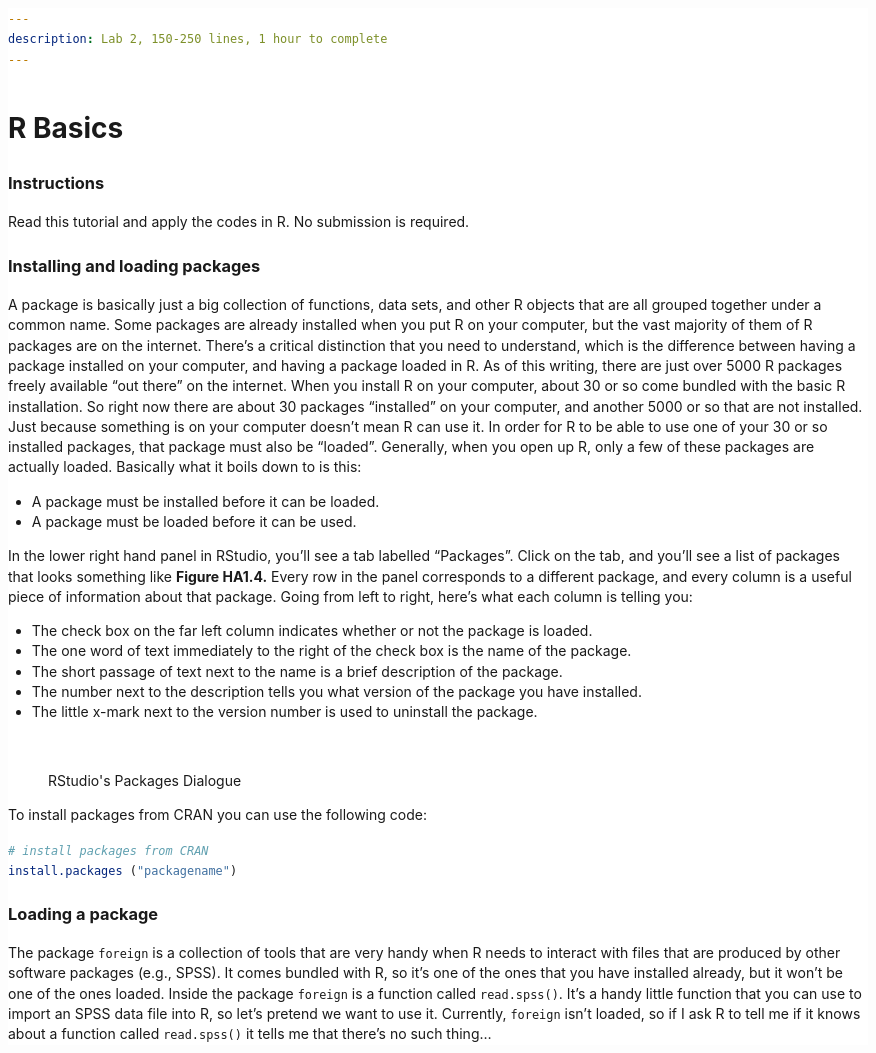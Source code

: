 ```yaml
---
description: Lab 2, 150-250 lines, 1 hour to complete
---
```


# R Basics

### Instructions

Read this tutorial and apply the codes in R. No submission is required.

### Installing and loading packages

A package is basically just a big collection of functions, data sets, and other R objects that are all grouped together under a common name. Some packages are already installed when you put R on your computer, but the vast majority of them of R packages are on the internet. There’s a critical distinction that you need to understand, which is the difference between having a package installed on your computer, and having a package loaded in R. As of this writing, there are just over 5000 R packages freely available “out there” on the internet. When you install R on your computer, about 30 or so come bundled with the basic R installation. So right now there are about 30 packages “installed” on your computer, and another 5000 or so that are not installed. Just because something is on your computer doesn’t mean R can use it. In order for R to be able to use one of your 30 or so installed packages, that package must also be “loaded”. Generally, when you open up R, only a few of these packages are actually loaded. Basically what it boils down to is this:

* A package must be installed before it can be loaded.
* A package must be loaded before it can be used.

In the lower right hand panel in RStudio, you’ll see a tab labelled “Packages”. Click on the tab, and you’ll see a list of packages that looks something like **Figure HA1.4.** Every row in the panel corresponds to a different package, and every column is a useful piece of information about that package. Going from left to right, here’s what each column is telling you:

* The check box on the far left column indicates whether or not the package is loaded.
* The one word of text immediately to the right of the check box is the name of the package.
* The short passage of text next to the name is a brief description of the package.
* The number next to the description tells you what version of the package you have installed.
* The little x-mark next to the version number is used to uninstall the package.

<figure><img src="https://learningstatisticswithr.com/book/img/mechanics/Rstudiopackages.png" alt=""><figcaption><p>RStudio's Packages Dialogue</p></figcaption></figure>

To install packages from CRAN you can use the following code:

```r
# install packages from CRAN 
install.packages ("packagename")
```

### Loading a package

The package `foreign` is a collection of tools that are very handy when R needs to interact with files that are produced by other software packages (e.g., SPSS). It comes bundled with R, so it’s one of the ones that you have installed already, but it won’t be one of the ones loaded. Inside the package `foreign` is a function called `read.spss()`. It’s a handy little function that you can use to import an SPSS data file into R, so let’s pretend we want to use it. Currently, `foreign`  isn’t loaded, so if I ask R to tell me if it knows about a function called `read.spss()` it tells me that there’s no such thing…
